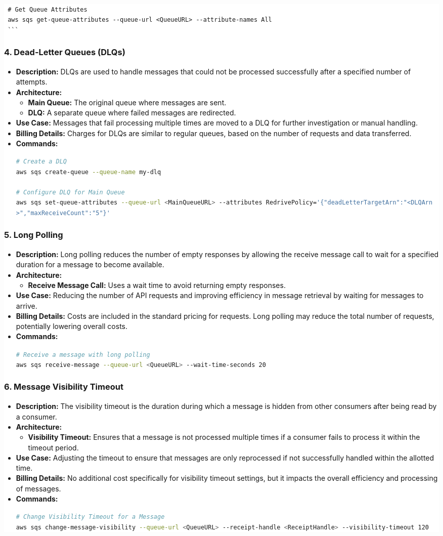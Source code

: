      # Get Queue Attributes
     aws sqs get-queue-attributes --queue-url <QueueURL> --attribute-names All
     ```

### 4. Dead-Letter Queues (DLQs)
   - **Description:** DLQs are used to handle messages that could not be processed successfully after a specified number of attempts.
   - **Architecture:** 
     - **Main Queue:** The original queue where messages are sent.
     - **DLQ:** A separate queue where failed messages are redirected.
   - **Use Case:** Messages that fail processing multiple times are moved to a DLQ for further investigation or manual handling.
   - **Billing Details:** Charges for DLQs are similar to regular queues, based on the number of requests and data transferred.
   - **Commands:**
     ```bash
     # Create a DLQ
     aws sqs create-queue --queue-name my-dlq

     # Configure DLQ for Main Queue
     aws sqs set-queue-attributes --queue-url <MainQueueURL> --attributes RedrivePolicy='{"deadLetterTargetArn":"<DLQArn>","maxReceiveCount":"5"}'
     ```

### 5. Long Polling
   - **Description:** Long polling reduces the number of empty responses by allowing the receive message call to wait for a specified duration for a message to become available.
   - **Architecture:** 
     - **Receive Message Call:** Uses a wait time to avoid returning empty responses.
   - **Use Case:** Reducing the number of API requests and improving efficiency in message retrieval by waiting for messages to arrive.
   - **Billing Details:** Costs are included in the standard pricing for requests. Long polling may reduce the total number of requests, potentially lowering overall costs.
   - **Commands:**
     ```bash
     # Receive a message with long polling
     aws sqs receive-message --queue-url <QueueURL> --wait-time-seconds 20
     ```

### 6. Message Visibility Timeout
   - **Description:** The visibility timeout is the duration during which a message is hidden from other consumers after being read by a consumer.
   - **Architecture:** 
     - **Visibility Timeout:** Ensures that a message is not processed multiple times if a consumer fails to process it within the timeout period.
   - **Use Case:** Adjusting the timeout to ensure that messages are only reprocessed if not successfully handled within the allotted time.
   - **Billing Details:** No additional cost specifically for visibility timeout settings, but it impacts the overall efficiency and processing of messages.
   - **Commands:**
     ```bash
     # Change Visibility Timeout for a Message
     aws sqs change-message-visibility --queue-url <QueueURL> --receipt-handle <ReceiptHandle> --visibility-timeout 120
     ```
